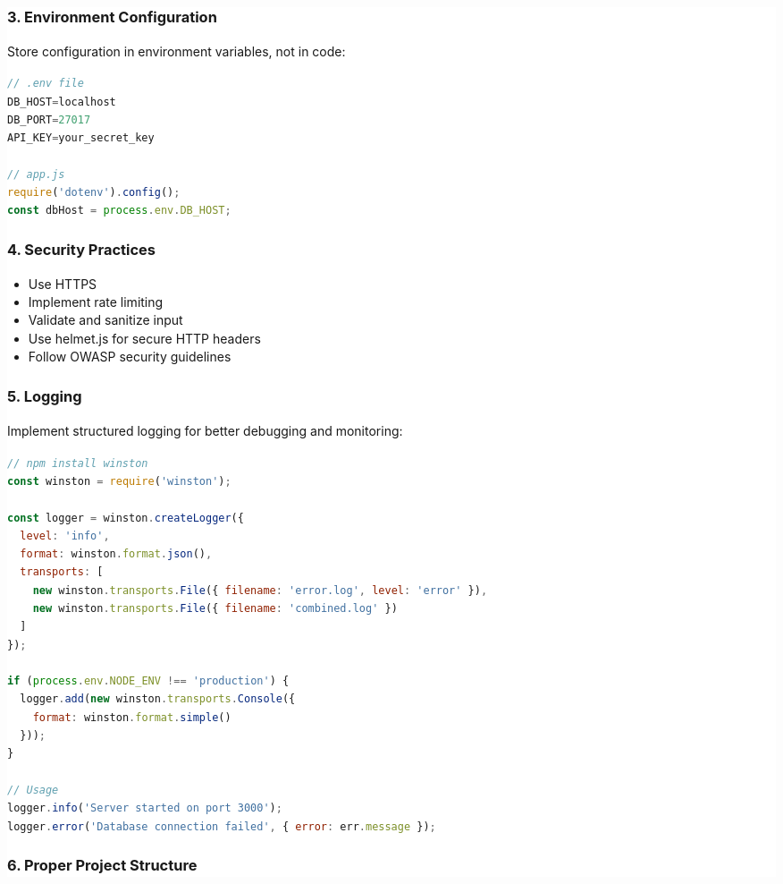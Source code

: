 ### 3. Environment Configuration

Store configuration in environment variables, not in code:

```javascript
// .env file
DB_HOST=localhost
DB_PORT=27017
API_KEY=your_secret_key

// app.js
require('dotenv').config();
const dbHost = process.env.DB_HOST;
```

### 4. Security Practices

- Use HTTPS
- Implement rate limiting
- Validate and sanitize input
- Use helmet.js for secure HTTP headers
- Follow OWASP security guidelines

### 5. Logging

Implement structured logging for better debugging and monitoring:

```javascript
// npm install winston
const winston = require('winston');

const logger = winston.createLogger({
  level: 'info',
  format: winston.format.json(),
  transports: [
    new winston.transports.File({ filename: 'error.log', level: 'error' }),
    new winston.transports.File({ filename: 'combined.log' })
  ]
});

if (process.env.NODE_ENV !== 'production') {
  logger.add(new winston.transports.Console({
    format: winston.format.simple()
  }));
}

// Usage
logger.info('Server started on port 3000');
logger.error('Database connection failed', { error: err.message });
```

### 6. Proper Project Structure
